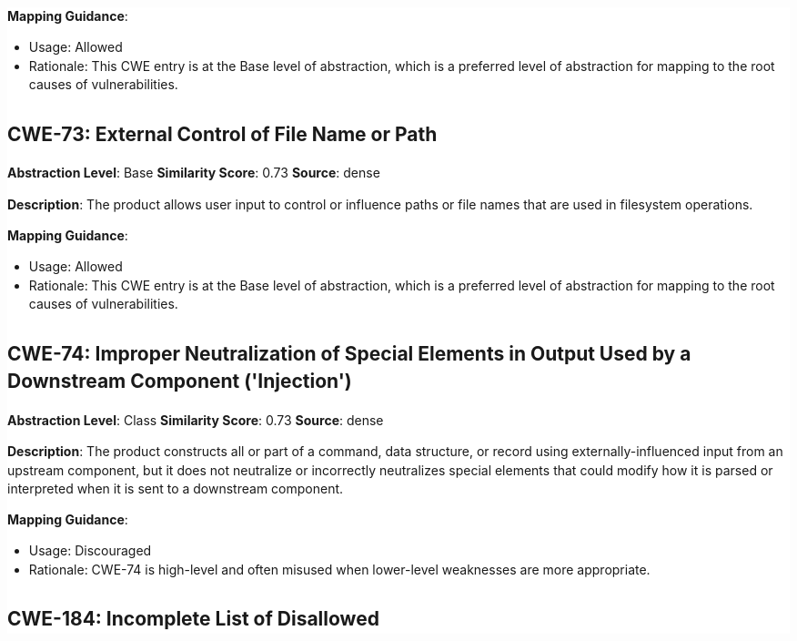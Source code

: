 **Mapping Guidance**:
- Usage: Allowed
- Rationale: This CWE entry is at the Base level of abstraction, which is a preferred level of abstraction for mapping to the root causes of vulnerabilities.

## CWE-73: External Control of File Name or Path
**Abstraction Level**: Base
**Similarity Score**: 0.73
**Source**: dense

**Description**:
The product allows user input to control or influence paths or file names that are used in filesystem operations.

**Mapping Guidance**:
- Usage: Allowed
- Rationale: This CWE entry is at the Base level of abstraction, which is a preferred level of abstraction for mapping to the root causes of vulnerabilities.

## CWE-74: Improper Neutralization of Special Elements in Output Used by a Downstream Component ('Injection')
**Abstraction Level**: Class
**Similarity Score**: 0.73
**Source**: dense

**Description**:
The product constructs all or part of a command, data structure, or record using externally-influenced input from an upstream component, but it does not neutralize or incorrectly neutralizes special elements that could modify how it is parsed or interpreted when it is sent to a downstream component.

**Mapping Guidance**:
- Usage: Discouraged
- Rationale: CWE-74 is high-level and often misused when lower-level weaknesses are more appropriate.

## CWE-184: Incomplete List of Disallowed